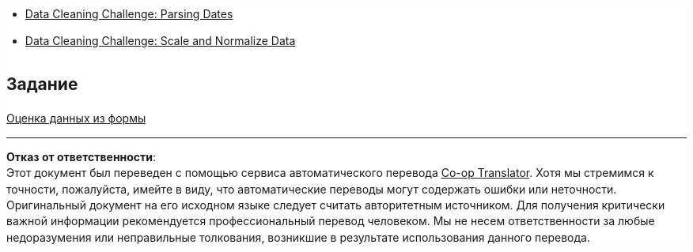 - [Data Cleaning Challenge: Parsing Dates](https://www.kaggle.com/rtatman/data-cleaning-challenge-parsing-dates/)

- [Data Cleaning Challenge: Scale and Normalize Data](https://www.kaggle.com/rtatman/data-cleaning-challenge-scale-and-normalize-data)


## Задание

[Оценка данных из формы](assignment.md)

---

**Отказ от ответственности**:  
Этот документ был переведен с помощью сервиса автоматического перевода [Co-op Translator](https://github.com/Azure/co-op-translator). Хотя мы стремимся к точности, пожалуйста, имейте в виду, что автоматические переводы могут содержать ошибки или неточности. Оригинальный документ на его исходном языке следует считать авторитетным источником. Для получения критически важной информации рекомендуется профессиональный перевод человеком. Мы не несем ответственности за любые недоразумения или неправильные толкования, возникшие в результате использования данного перевода.